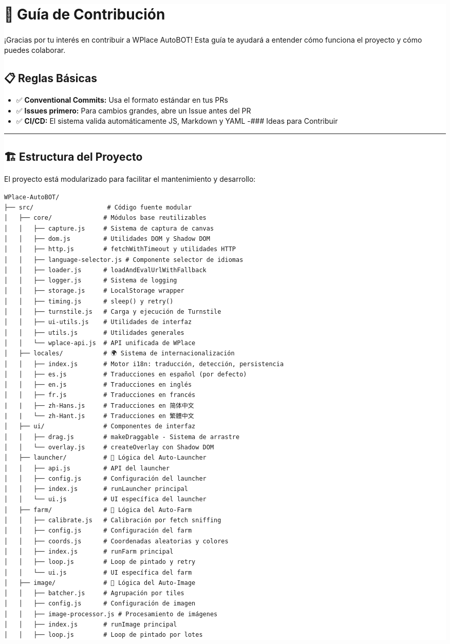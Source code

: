 # 🤝 Guía de Contribución

¡Gracias por tu interés en contribuir a WPlace AutoBOT! Esta guía te ayudará a entender cómo funciona el proyecto y cómo puedes colaborar.

## 📋 Reglas Básicas

- ✅ **Conventional Commits:** Usa el formato estándar en tus PRs
- ✅ **Issues primero:** Para cambios grandes, abre un Issue antes del PR
- ✅ **CI/CD:** El sistema valida automáticamente JS, Markdown y YAML
-### Ideas para Contribuir



---

## 🏗️ Estructura del Proyecto

El proyecto está modularizado para facilitar el mantenimiento y desarrollo:

```
WPlace-AutoBOT/
├── src/                    # Código fuente modular
│   ├── core/              # Módulos base reutilizables
│   │   ├── capture.js     # Sistema de captura de canvas
│   │   ├── dom.js         # Utilidades DOM y Shadow DOM
│   │   ├── http.js        # fetchWithTimeout y utilidades HTTP
│   │   ├── language-selector.js # Componente selector de idiomas
│   │   ├── loader.js      # loadAndEvalUrlWithFallback
│   │   ├── logger.js      # Sistema de logging
│   │   ├── storage.js     # LocalStorage wrapper
│   │   ├── timing.js      # sleep() y retry()
│   │   ├── turnstile.js   # Carga y ejecución de Turnstile
│   │   ├── ui-utils.js    # Utilidades de interfaz
│   │   ├── utils.js       # Utilidades generales
│   │   └── wplace-api.js  # API unificada de WPlace
│   ├── locales/           # 🌍 Sistema de internacionalización
│   │   ├── index.js       # Motor i18n: traducción, detección, persistencia
│   │   ├── es.js          # Traducciones en español (por defecto)
│   │   ├── en.js          # Traducciones en inglés
│   │   ├── fr.js          # Traducciones en francés
|   |   ├── zh-Hans.js     # Traducciones en 简体中文
|   |   └── zh-Hant.js     # Traducciones en 繁體中文
│   ├── ui/                # Componentes de interfaz
│   │   ├── drag.js        # makeDraggable - Sistema de arrastre
│   │   └── overlay.js     # createOverlay con Shadow DOM
│   ├── launcher/          # 🧭 Lógica del Auto-Launcher
│   │   ├── api.js         # API del launcher
│   │   ├── config.js      # Configuración del launcher
│   │   ├── index.js       # runLauncher principal
│   │   └── ui.js          # UI específica del launcher
│   ├── farm/              # 🌾 Lógica del Auto-Farm
│   │   ├── calibrate.js   # Calibración por fetch sniffing
│   │   ├── config.js      # Configuración del farm
│   │   ├── coords.js      # Coordenadas aleatorias y colores
│   │   ├── index.js       # runFarm principal
│   │   ├── loop.js        # Loop de pintado y retry
│   │   └── ui.js          # UI específica del farm
│   ├── image/             # 🎨 Lógica del Auto-Image
│   │   ├── batcher.js     # Agrupación por tiles
│   │   ├── config.js      # Configuración de imagen
│   │   ├── image-processor.js # Procesamiento de imágenes
│   │   ├── index.js       # runImage principal
│   │   ├── loop.js        # Loop de pintado por lotes
```
